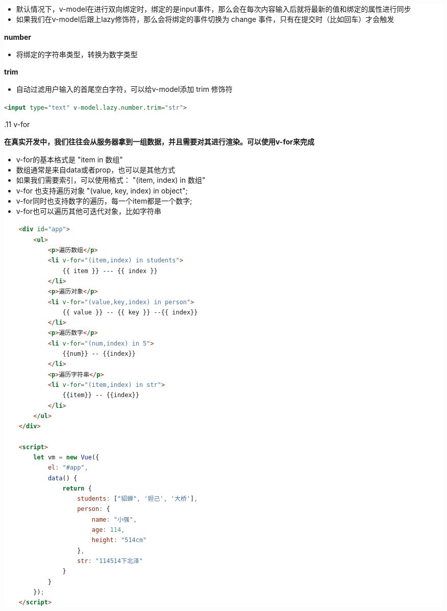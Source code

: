 - 默认情况下，v-model在进行双向绑定时，绑定的是input事件，那么会在每次内容输入后就将最新的值和绑定的属性进行同步
- 如果我们在v-model后跟上lazy修饰符，那么会将绑定的事件切换为 change 事件，只有在提交时（比如回车）才会触发

**number**

- 将绑定的字符串类型，转换为数字类型

**trim**

- 自动过滤用户输入的首尾空白字符，可以给v-model添加 trim 修饰符

```html
<input type="text" v-model.lazy.number.trim="str">
```

.11 v-for

**在真实开发中，我们往往会从服务器拿到一组数据，并且需要对其进行渲染。可以使用v-for来完成**

- v-for的基本格式是 "item in 数组"
- 数组通常是来自data或者prop，也可以是其他方式
- 如果我们需要索引，可以使用格式： "(item, index) in 数组"
- v-for 也支持遍历对象 "(value, key, index) in object";
- v-for同时也支持数字的遍历，每一个item都是一个数字;
- v-for也可以遍历其他可迭代对象，比如字符串

```html
    <div id="app">
        <ul>
            <p>遍历数组</p>
            <li v-for="(item,index) in students">
                {{ item }} --- {{ index }}
            </li>
            <p>遍历对象</p>
            <li v-for="(value,key,index) in person">
                {{ value }} -- {{ key }} --{{ index}}
            </li>
            <p>遍历数字</p>
            <li v-for="(num,index) in 5">
                {{num}} -- {{index}}
            </li>
            <p>遍历字符串</p>
            <li v-for="(item,index) in str">
                {{item}} -- {{index}}
            </li>
        </ul>
    </div>

    <script>
        let vm = new Vue({
            el: "#app",
            data() {
                return {
                    students: ["貂蝉", '妲己', '大桥'],
                    person: {
                        name: "小强",
                        age: 114,
                        height: "514cm"
                    },
                    str: "114514下北泽"
                }
            }
        });
    </script>
```

